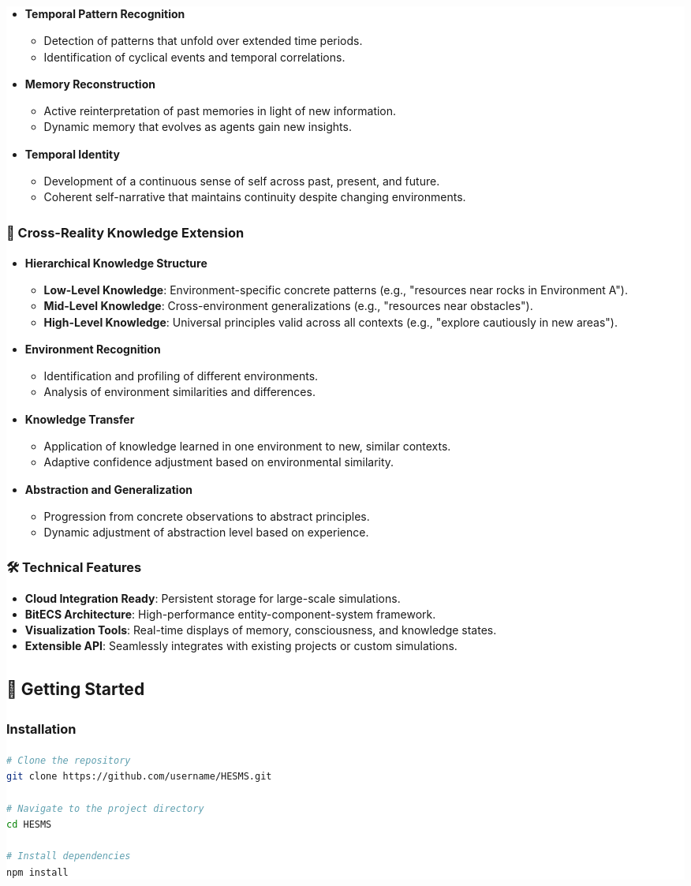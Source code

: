 - **Temporal Pattern Recognition**  
  - Detection of patterns that unfold over extended time periods.
  - Identification of cyclical events and temporal correlations.

- **Memory Reconstruction**  
  - Active reinterpretation of past memories in light of new information.
  - Dynamic memory that evolves as agents gain new insights.

- **Temporal Identity**  
  - Development of a continuous sense of self across past, present, and future.
  - Coherent self-narrative that maintains continuity despite changing environments.

### 🔄 Cross-Reality Knowledge Extension
- **Hierarchical Knowledge Structure**  
  - **Low-Level Knowledge**: Environment-specific concrete patterns (e.g., "resources near rocks in Environment A").
  - **Mid-Level Knowledge**: Cross-environment generalizations (e.g., "resources near obstacles").
  - **High-Level Knowledge**: Universal principles valid across all contexts (e.g., "explore cautiously in new areas").

- **Environment Recognition**  
  - Identification and profiling of different environments.
  - Analysis of environment similarities and differences.

- **Knowledge Transfer**  
  - Application of knowledge learned in one environment to new, similar contexts.
  - Adaptive confidence adjustment based on environmental similarity.

- **Abstraction and Generalization**  
  - Progression from concrete observations to abstract principles.
  - Dynamic adjustment of abstraction level based on experience.

### 🛠️ Technical Features
- **Cloud Integration Ready**: Persistent storage for large-scale simulations.  
- **BitECS Architecture**: High-performance entity-component-system framework.  
- **Visualization Tools**: Real-time displays of memory, consciousness, and knowledge states.  
- **Extensible API**: Seamlessly integrates with existing projects or custom simulations.

## 🚀 Getting Started

### Installation

```bash
# Clone the repository
git clone https://github.com/username/HESMS.git

# Navigate to the project directory
cd HESMS

# Install dependencies
npm install
```
